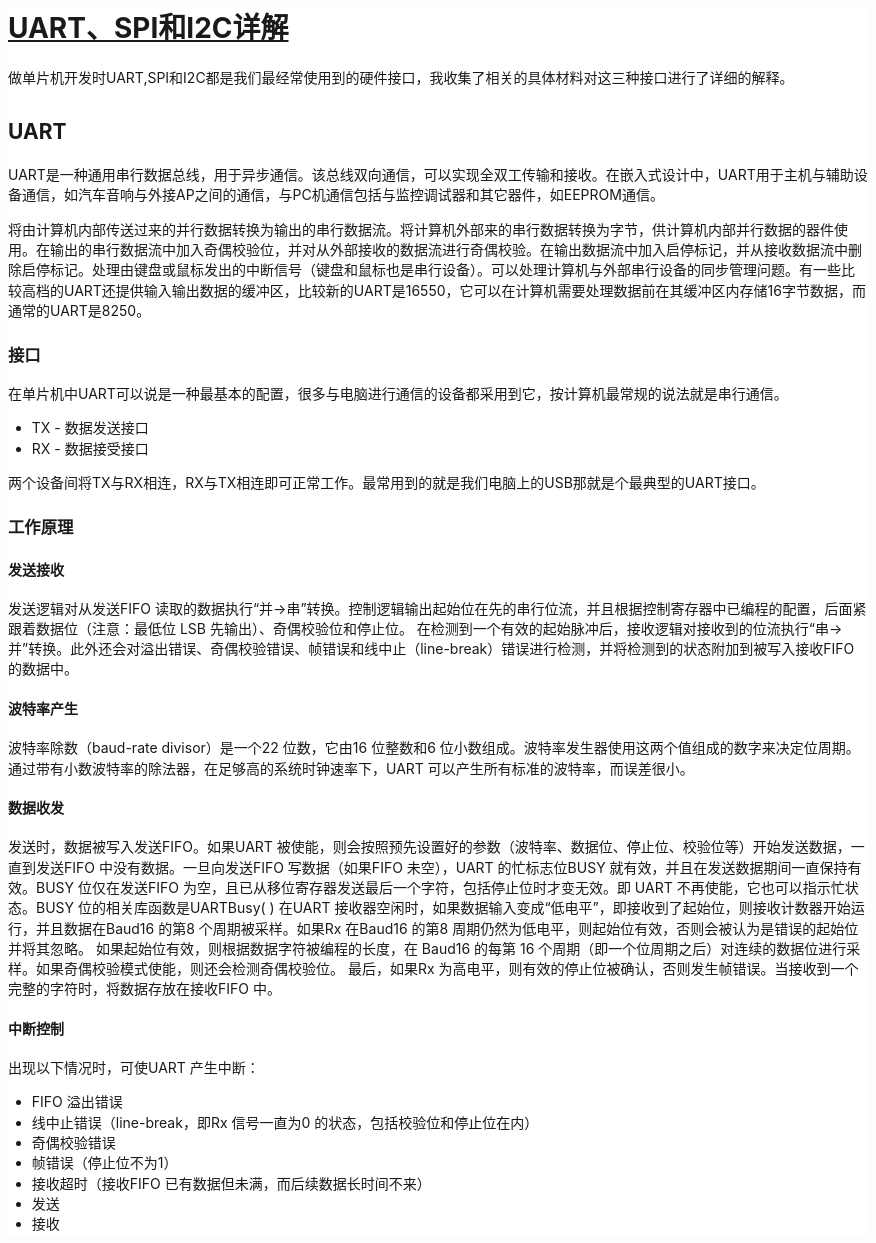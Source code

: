 # [UART、SPI和I2C详解](https://www.cnblogs.com/Ray-liang/p/9786084.html)



做单片机开发时UART,SPI和I2C都是我们最经常使用到的硬件接口，我收集了相关的具体材料对这三种接口进行了详细的解释。

## UART

UART是一种通用串行数据总线，用于异步通信。该总线双向通信，可以实现全双工传输和接收。在嵌入式设计中，UART用于主机与辅助设备通信，如汽车音响与外接AP之间的通信，与PC机通信包括与监控调试器和其它器件，如EEPROM通信。

将由计算机内部传送过来的并行数据转换为输出的串行数据流。将计算机外部来的串行数据转换为字节，供计算机内部并行数据的器件使用。在输出的串行数据流中加入奇偶校验位，并对从外部接收的数据流进行奇偶校验。在输出数据流中加入启停标记，并从接收数据流中删除启停标记。处理由键盘或鼠标发出的中断信号（键盘和鼠标也是串行设备）。可以处理计算机与外部串行设备的同步管理问题。有一些比较高档的UART还提供输入输出数据的缓冲区，比较新的UART是16550，它可以在计算机需要处理数据前在其缓冲区内存储16字节数据，而通常的UART是8250。

### 接口

在单片机中UART可以说是一种最基本的配置，很多与电脑进行通信的设备都采用到它，按计算机最常规的说法就是串行通信。

- TX - 数据发送接口
- RX - 数据接受接口

两个设备间将TX与RX相连，RX与TX相连即可正常工作。最常用到的就是我们电脑上的USB那就是个最典型的UART接口。

### 工作原理

#### 发送接收

发送逻辑对从发送FIFO 读取的数据执行“并→串”转换。控制逻辑输出起始位在先的串行位流，并且根据控制寄存器中已编程的配置，后面紧跟着数据位（注意：最低位 LSB 先输出）、奇偶校验位和停止位。
在检测到一个有效的起始脉冲后，接收逻辑对接收到的位流执行“串→并”转换。此外还会对溢出错误、奇偶校验错误、帧错误和线中止（line-break）错误进行检测，并将检测到的状态附加到被写入接收FIFO 的数据中。

#### 波特率产生

波特率除数（baud-rate divisor）是一个22 位数，它由16 位整数和6 位小数组成。波特率发生器使用这两个值组成的数字来决定位周期。通过带有小数波特率的除法器，在足够高的系统时钟速率下，UART 可以产生所有标准的波特率，而误差很小。

#### 数据收发

发送时，数据被写入发送FIFO。如果UART 被使能，则会按照预先设置好的参数（波特率、数据位、停止位、校验位等）开始发送数据，一直到发送FIFO 中没有数据。一旦向发送FIFO 写数据（如果FIFO 未空），UART 的忙标志位BUSY 就有效，并且在发送数据期间一直保持有效。BUSY 位仅在发送FIFO 为空，且已从移位寄存器发送最后一个字符，包括停止位时才变无效。即 UART 不再使能，它也可以指示忙状态。BUSY 位的相关库函数是UARTBusy( )
在UART 接收器空闲时，如果数据输入变成“低电平”，即接收到了起始位，则接收计数器开始运行，并且数据在Baud16 的第8 个周期被采样。如果Rx 在Baud16 的第8 周期仍然为低电平，则起始位有效，否则会被认为是错误的起始位并将其忽略。
如果起始位有效，则根据数据字符被编程的长度，在 Baud16 的每第 16 个周期（即一个位周期之后）对连续的数据位进行采样。如果奇偶校验模式使能，则还会检测奇偶校验位。
最后，如果Rx 为高电平，则有效的停止位被确认，否则发生帧错误。当接收到一个完整的字符时，将数据存放在接收FIFO 中。

#### 中断控制

出现以下情况时，可使UART 产生中断：

- FIFO 溢出错误
- 线中止错误（line-break，即Rx 信号一直为0 的状态，包括校验位和停止位在内）
- 奇偶校验错误
- 帧错误（停止位不为1）
- 接收超时（接收FIFO 已有数据但未满，而后续数据长时间不来）
- 发送
- 接收

